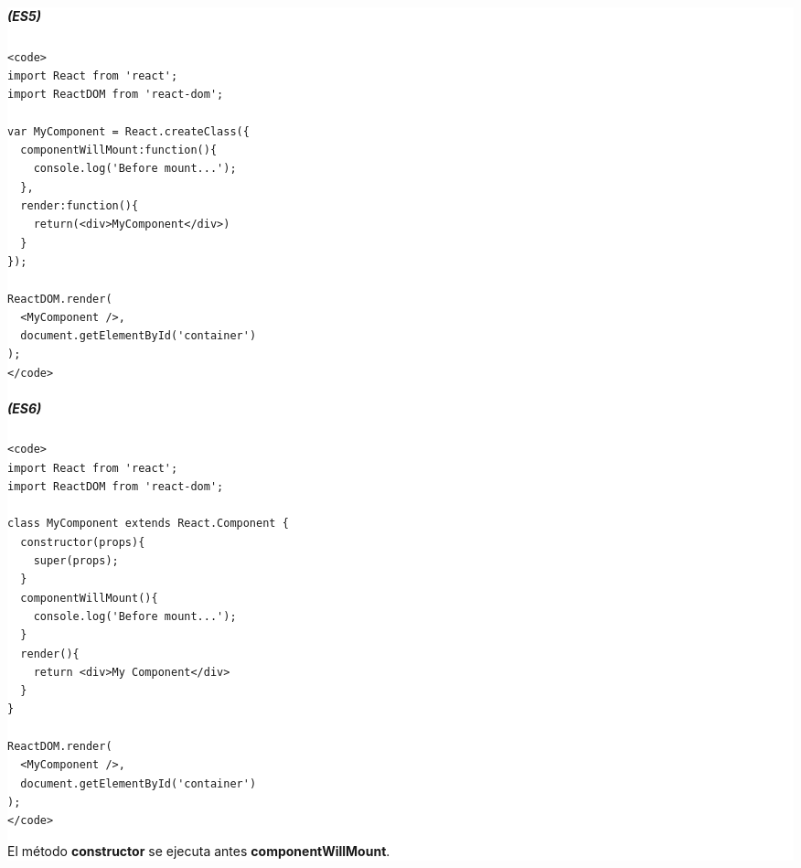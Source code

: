 
##### (ES5)



    
    <code>
    import React from 'react';
    import ReactDOM from 'react-dom';
    
    var MyComponent = React.createClass({
      componentWillMount:function(){
        console.log('Before mount...');
      },
      render:function(){
        return(<div>MyComponent</div>)
      }
    });
    
    ReactDOM.render(
      <MyComponent />, 
      document.getElementById('container')
    );
    </code>





##### (ES6)



    
    <code>
    import React from 'react';
    import ReactDOM from 'react-dom';
    
    class MyComponent extends React.Component {
      constructor(props){
        super(props);
      }
      componentWillMount(){
        console.log('Before mount...');  
      }
      render(){
        return <div>My Component</div>
      }
    }
    
    ReactDOM.render(
      <MyComponent />, 
      document.getElementById('container')
    );
    </code>



El método **constructor** se ejecuta antes **componentWillMount**.
